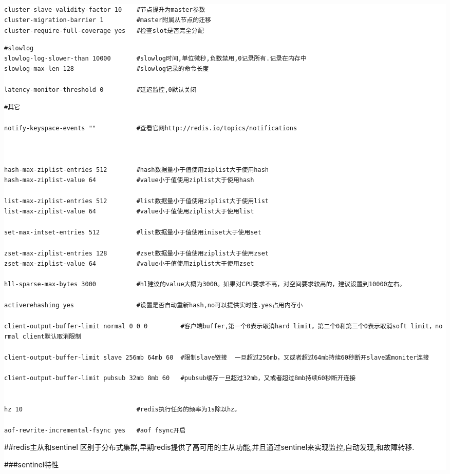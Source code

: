```
cluster-slave-validity-factor 10	#节点提升为master参数
cluster-migration-barrier 1			#master附属从节点的迁移
cluster-require-full-coverage yes	#检查slot是否完全分配

```
```
#slowlog
slowlog-log-slower-than 10000		#slowlog时间,单位微秒,负数禁用,0记录所有.记录在内存中
slowlog-max-len 128					#slowlog记录的命令长度

latency-monitor-threshold 0			#延迟监控,0默认关闭
```
```
#其它

notify-keyspace-events ""			#查看官网http://redis.io/topics/notifications



hash-max-ziplist-entries 512		#hash数据量小于值使用ziplist大于使用hash
hash-max-ziplist-value 64			#value小于值使用ziplist大于使用hash

list-max-ziplist-entries 512		#list数据量小于值使用ziplist大于使用list
list-max-ziplist-value 64			#value小于值使用ziplist大于使用list

set-max-intset-entries 512			#list数据量小于值使用iniset大于使用set

zset-max-ziplist-entries 128		#zset数据量小于值使用ziplist大于使用zset
zset-max-ziplist-value 64			#value小于值使用ziplist大于使用zset

hll-sparse-max-bytes 3000			#hl建议的value大概为3000。如果对CPU要求不高，对空间要求较高的，建议设置到10000左右。

activerehashing yes					#设置是否自动重新hash,no可以提供实时性.yes占用内存小

client-output-buffer-limit normal 0 0 0			#客户端buffer,第一个0表示取消hard limit，第二个0和第三个0表示取消soft limit，normal client默认取消限制

client-output-buffer-limit slave 256mb 64mb 60	#限制slave链接	一旦超过256mb，又或者超过64mb持续60秒断开slave或moniter连接

client-output-buffer-limit pubsub 32mb 8mb 60	#pubsub缓存一旦超过32mb，又或者超过8mb持续60秒断开连接


hz 10								#redis执行任务的频率为1s除以hz。

aof-rewrite-incremental-fsync yes	#aof fsync开启
```


##redis主从和sentinel
区别于分布式集群,早期redis提供了高可用的主从功能,并且通过sentinel来实现监控,自动发现,和故障转移.

###sentinel特性
